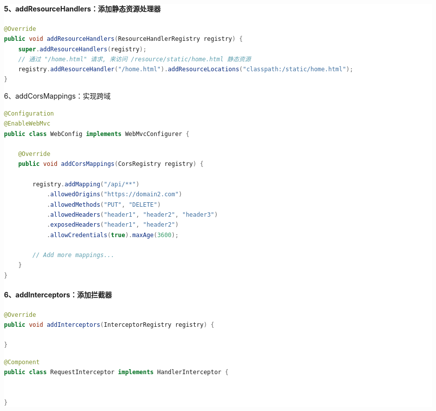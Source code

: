 #### 5、addResourceHandlers：添加静态资源处理器

```java
@Override
public void addResourceHandlers(ResourceHandlerRegistry registry) {
    super.addResourceHandlers(registry);
    // 通过 "/home.html" 请求, 来访问 /resource/static/home.html 静态资源
    registry.addResourceHandler("/home.html").addResourceLocations("classpath:/static/home.html");
}
```

6、addCorsMappings：实现跨域

```java
@Configuration
@EnableWebMvc
public class WebConfig implements WebMvcConfigurer {

    @Override
    public void addCorsMappings(CorsRegistry registry) {

        registry.addMapping("/api/**")
            .allowedOrigins("https://domain2.com")
            .allowedMethods("PUT", "DELETE")
            .allowedHeaders("header1", "header2", "header3")
            .exposedHeaders("header1", "header2")
            .allowCredentials(true).maxAge(3600);

        // Add more mappings...
    }
}

```



#### 6、addInterceptors：添加拦截器

```java
@Override
public void addInterceptors(InterceptorRegistry registry) {

}

```

```java
@Component
public class RequestInterceptor implements HandlerInterceptor {


}

```

